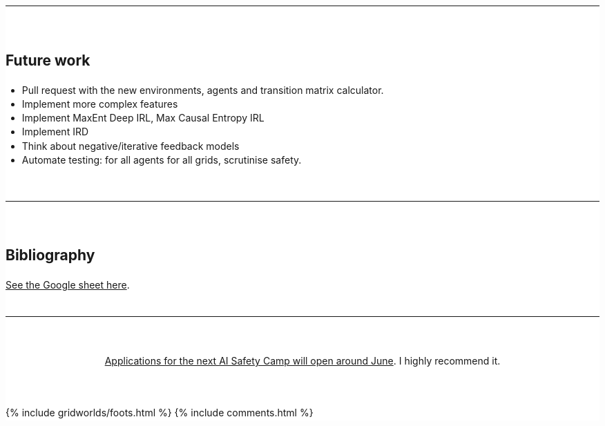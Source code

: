 <hr />
<br>

## Future work

* Pull request with the new environments, agents and transition matrix calculator.
* Implement more complex features
* Implement MaxEnt Deep IRL, Max Causal Entropy IRL
* Implement IRD
* Think about negative/iterative feedback models
* Automate testing: for all agents for all grids, scrutinise safety.

<br>
<hr />
<br>





## Bibliography


<a href="{{biblio}}">See the Google sheet here</a>.
<br><br>


<hr />
<br><br>
	<center>
		<a href="{{apply}}">Applications for the next AI Safety Camp will open around June</a>. I highly recommend it.
	</center>
<br><br>

{%	include gridworlds/foots.html		%}
{%  include comments.html %}






